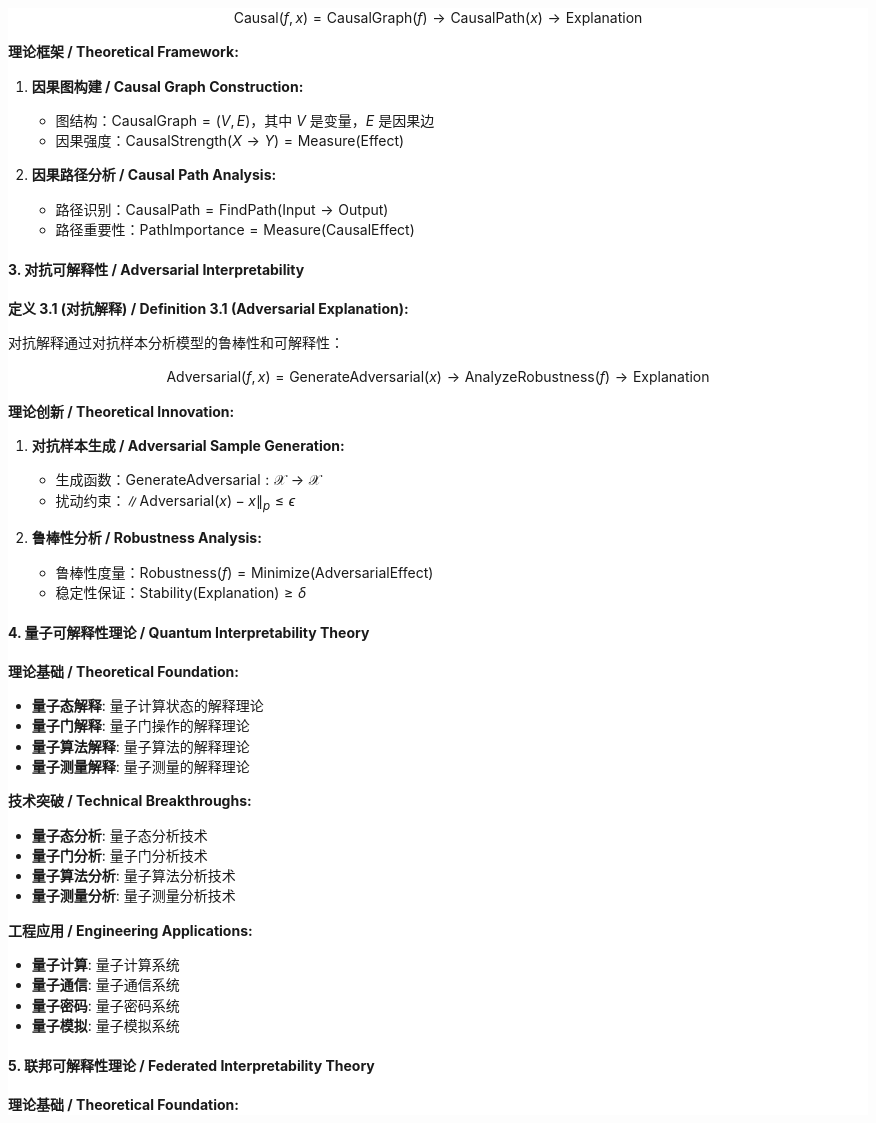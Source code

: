 $$\text{Causal}(f, x) = \text{CausalGraph}(f) \rightarrow \text{CausalPath}(x) \rightarrow \text{Explanation}$$

**理论框架 / Theoretical Framework:**

1. **因果图构建 / Causal Graph Construction:**
   - 图结构：$\text{CausalGraph} = (V, E)$，其中 $V$ 是变量，$E$ 是因果边
   - 因果强度：$\text{CausalStrength}(X \rightarrow Y) = \text{Measure}(\text{Effect})$

2. **因果路径分析 / Causal Path Analysis:**
   - 路径识别：$\text{CausalPath} = \text{FindPath}(\text{Input} \rightarrow \text{Output})$
   - 路径重要性：$\text{PathImportance} = \text{Measure}(\text{CausalEffect})$

#### 3. 对抗可解释性 / Adversarial Interpretability

**定义 3.1 (对抗解释) / Definition 3.1 (Adversarial Explanation):**

对抗解释通过对抗样本分析模型的鲁棒性和可解释性：

$$\text{Adversarial}(f, x) = \text{GenerateAdversarial}(x) \rightarrow \text{AnalyzeRobustness}(f) \rightarrow \text{Explanation}$$

**理论创新 / Theoretical Innovation:**

1. **对抗样本生成 / Adversarial Sample Generation:**
   - 生成函数：$\text{GenerateAdversarial}: \mathcal{X} \rightarrow \mathcal{X}$
   - 扰动约束：$\|\text{Adversarial}(x) - x\|_p \leq \epsilon$

2. **鲁棒性分析 / Robustness Analysis:**
   - 鲁棒性度量：$\text{Robustness}(f) = \text{Minimize}(\text{AdversarialEffect})$
   - 稳定性保证：$\text{Stability}(\text{Explanation}) \geq \delta$

#### 4. 量子可解释性理论 / Quantum Interpretability Theory

**理论基础 / Theoretical Foundation:**

- **量子态解释**: 量子计算状态的解释理论
- **量子门解释**: 量子门操作的解释理论
- **量子算法解释**: 量子算法的解释理论
- **量子测量解释**: 量子测量的解释理论

**技术突破 / Technical Breakthroughs:**

- **量子态分析**: 量子态分析技术
- **量子门分析**: 量子门分析技术
- **量子算法分析**: 量子算法分析技术
- **量子测量分析**: 量子测量分析技术

**工程应用 / Engineering Applications:**

- **量子计算**: 量子计算系统
- **量子通信**: 量子通信系统
- **量子密码**: 量子密码系统
- **量子模拟**: 量子模拟系统

#### 5. 联邦可解释性理论 / Federated Interpretability Theory

**理论基础 / Theoretical Foundation:**
